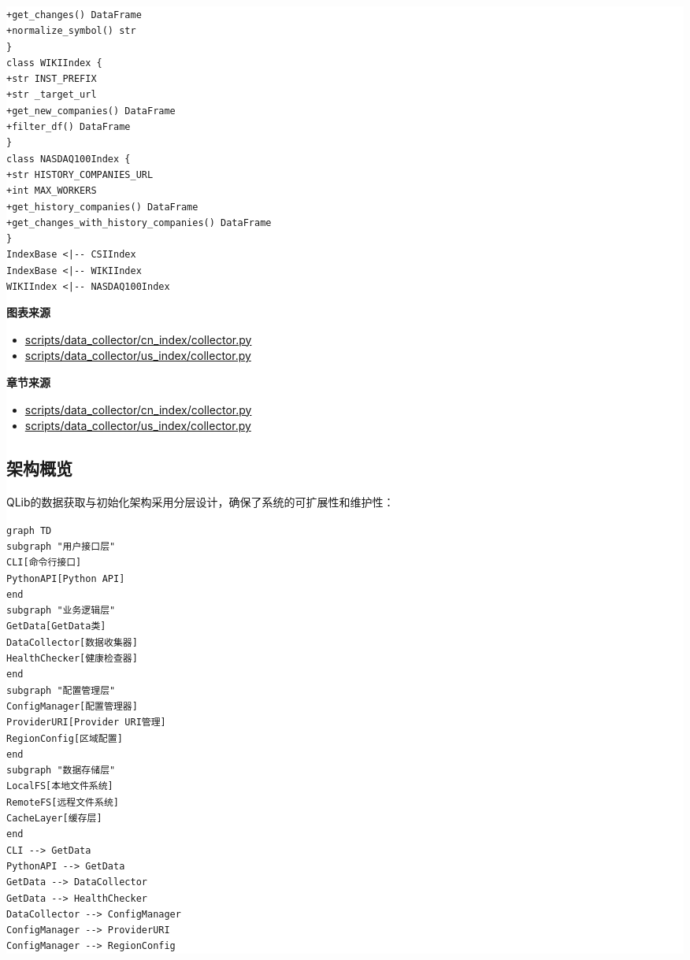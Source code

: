 ```mermaid
+get_changes() DataFrame
+normalize_symbol() str
}
class WIKIIndex {
+str INST_PREFIX
+str _target_url
+get_new_companies() DataFrame
+filter_df() DataFrame
}
class NASDAQ100Index {
+str HISTORY_COMPANIES_URL
+int MAX_WORKERS
+get_history_companies() DataFrame
+get_changes_with_history_companies() DataFrame
}
IndexBase <|-- CSIIndex
IndexBase <|-- WIKIIndex
WIKIIndex <|-- NASDAQ100Index
```

**图表来源**
- [scripts/data_collector/cn_index/collector.py](file://scripts/data_collector/cn_index/collector.py#L40-L100)
- [scripts/data_collector/us_index/collector.py](file://scripts/data_collector/us_index/collector.py#L30-L80)

**章节来源**
- [scripts/data_collector/cn_index/collector.py](file://scripts/data_collector/cn_index/collector.py#L1-L199)
- [scripts/data_collector/us_index/collector.py](file://scripts/data_collector/us_index/collector.py#L1-L199)

## 架构概览

QLib的数据获取与初始化架构采用分层设计，确保了系统的可扩展性和维护性：

```mermaid
graph TD
subgraph "用户接口层"
CLI[命令行接口]
PythonAPI[Python API]
end
subgraph "业务逻辑层"
GetData[GetData类]
DataCollector[数据收集器]
HealthChecker[健康检查器]
end
subgraph "配置管理层"
ConfigManager[配置管理器]
ProviderURI[Provider URI管理]
RegionConfig[区域配置]
end
subgraph "数据存储层"
LocalFS[本地文件系统]
RemoteFS[远程文件系统]
CacheLayer[缓存层]
end
CLI --> GetData
PythonAPI --> GetData
GetData --> DataCollector
GetData --> HealthChecker
DataCollector --> ConfigManager
ConfigManager --> ProviderURI
ConfigManager --> RegionConfig
```